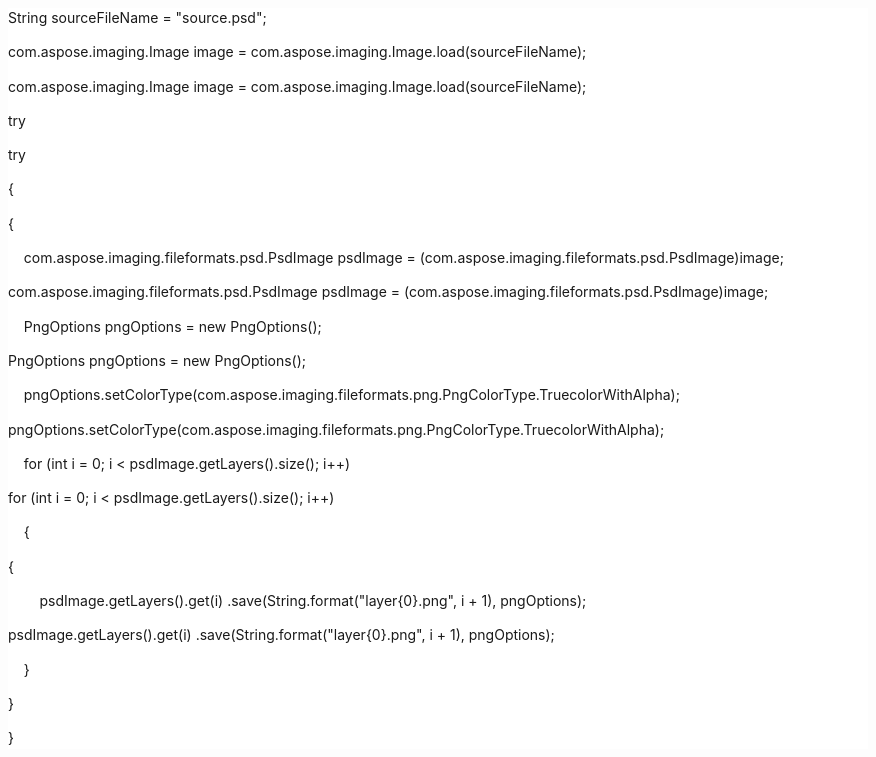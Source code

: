 
String sourceFileName = "source.psd";


com.aspose.imaging.Image image = com.aspose.imaging.Image.load(sourceFileName);


com.aspose.imaging.Image image = com.aspose.imaging.Image.load(sourceFileName);


try


try


{


{


&nbsp;&nbsp;&nbsp; com.aspose.imaging.fileformats.psd.PsdImage psdImage = (com.aspose.imaging.fileformats.psd.PsdImage)image;


com.aspose.imaging.fileformats.psd.PsdImage psdImage = (com.aspose.imaging.fileformats.psd.PsdImage)image;


&nbsp;&nbsp;&nbsp; PngOptions pngOptions = new PngOptions();


PngOptions pngOptions = new PngOptions();


&nbsp;&nbsp;&nbsp; pngOptions.setColorType(com.aspose.imaging.fileformats.png.PngColorType.TruecolorWithAlpha);


pngOptions.setColorType(com.aspose.imaging.fileformats.png.PngColorType.TruecolorWithAlpha);


&nbsp;&nbsp;&nbsp; for (int i = 0; i < psdImage.getLayers().size(); i++)


for (int i = 0; i < psdImage.getLayers().size(); i++)


&nbsp;&nbsp;&nbsp; {


{


&nbsp;&nbsp;&nbsp;&nbsp;&nbsp;&nbsp;&nbsp; psdImage.getLayers().get(i) .save(String.format("layer{0}.png", i + 1), pngOptions);


psdImage.getLayers().get(i) .save(String.format("layer{0}.png", i + 1), pngOptions);


&nbsp;&nbsp;&nbsp; }


}


}

